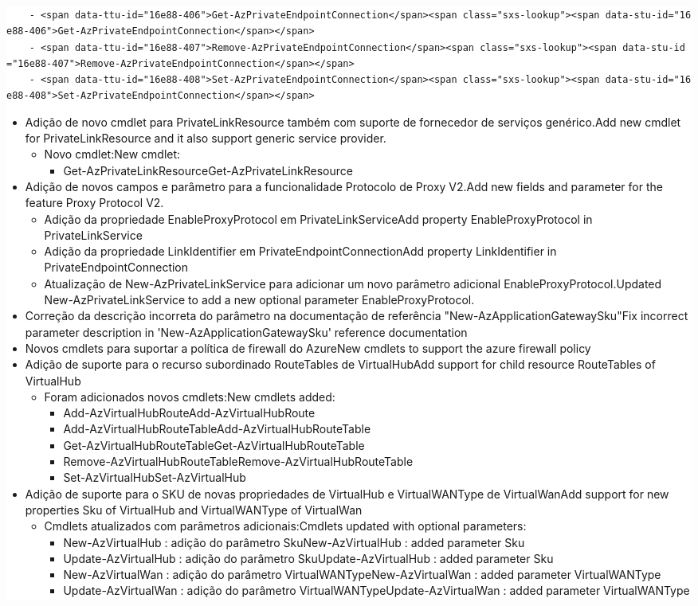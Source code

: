         - <span data-ttu-id="16e88-406">Get-AzPrivateEndpointConnection</span><span class="sxs-lookup"><span data-stu-id="16e88-406">Get-AzPrivateEndpointConnection</span></span>
        - <span data-ttu-id="16e88-407">Remove-AzPrivateEndpointConnection</span><span class="sxs-lookup"><span data-stu-id="16e88-407">Remove-AzPrivateEndpointConnection</span></span>
        - <span data-ttu-id="16e88-408">Set-AzPrivateEndpointConnection</span><span class="sxs-lookup"><span data-stu-id="16e88-408">Set-AzPrivateEndpointConnection</span></span>
* <span data-ttu-id="16e88-409">Adição de novo cmdlet para PrivateLinkResource também com suporte de fornecedor de serviços genérico.</span><span class="sxs-lookup"><span data-stu-id="16e88-409">Add new cmdlet for PrivateLinkResource and it also support generic service provider.</span></span>
    - <span data-ttu-id="16e88-410">Novo cmdlet:</span><span class="sxs-lookup"><span data-stu-id="16e88-410">New cmdlet:</span></span>
        - <span data-ttu-id="16e88-411">Get-AzPrivateLinkResource</span><span class="sxs-lookup"><span data-stu-id="16e88-411">Get-AzPrivateLinkResource</span></span>
* <span data-ttu-id="16e88-412">Adição de novos campos e parâmetro para a funcionalidade Protocolo de Proxy V2.</span><span class="sxs-lookup"><span data-stu-id="16e88-412">Add new fields and parameter for the feature Proxy Protocol V2.</span></span>
    - <span data-ttu-id="16e88-413">Adição da propriedade EnableProxyProtocol em PrivateLinkService</span><span class="sxs-lookup"><span data-stu-id="16e88-413">Add property EnableProxyProtocol in PrivateLinkService</span></span>
    - <span data-ttu-id="16e88-414">Adição da propriedade LinkIdentifier em PrivateEndpointConnection</span><span class="sxs-lookup"><span data-stu-id="16e88-414">Add property LinkIdentifier in PrivateEndpointConnection</span></span>
    - <span data-ttu-id="16e88-415">Atualização de New-AzPrivateLinkService para adicionar um novo parâmetro adicional EnableProxyProtocol.</span><span class="sxs-lookup"><span data-stu-id="16e88-415">Updated New-AzPrivateLinkService to add a new optional parameter EnableProxyProtocol.</span></span>
* <span data-ttu-id="16e88-416">Correção da descrição incorreta do parâmetro na documentação de referência "New-AzApplicationGatewaySku"</span><span class="sxs-lookup"><span data-stu-id="16e88-416">Fix incorrect parameter description in 'New-AzApplicationGatewaySku' reference documentation</span></span>
* <span data-ttu-id="16e88-417">Novos cmdlets para suportar a política de firewall do Azure</span><span class="sxs-lookup"><span data-stu-id="16e88-417">New cmdlets to support the azure firewall policy</span></span>
* <span data-ttu-id="16e88-418">Adição de suporte para o recurso subordinado RouteTables de VirtualHub</span><span class="sxs-lookup"><span data-stu-id="16e88-418">Add support for child resource RouteTables of VirtualHub</span></span>
    - <span data-ttu-id="16e88-419">Foram adicionados novos cmdlets:</span><span class="sxs-lookup"><span data-stu-id="16e88-419">New cmdlets added:</span></span>
        - <span data-ttu-id="16e88-420">Add-AzVirtualHubRoute</span><span class="sxs-lookup"><span data-stu-id="16e88-420">Add-AzVirtualHubRoute</span></span>
        - <span data-ttu-id="16e88-421">Add-AzVirtualHubRouteTable</span><span class="sxs-lookup"><span data-stu-id="16e88-421">Add-AzVirtualHubRouteTable</span></span>
        - <span data-ttu-id="16e88-422">Get-AzVirtualHubRouteTable</span><span class="sxs-lookup"><span data-stu-id="16e88-422">Get-AzVirtualHubRouteTable</span></span>
        - <span data-ttu-id="16e88-423">Remove-AzVirtualHubRouteTable</span><span class="sxs-lookup"><span data-stu-id="16e88-423">Remove-AzVirtualHubRouteTable</span></span>
        - <span data-ttu-id="16e88-424">Set-AzVirtualHub</span><span class="sxs-lookup"><span data-stu-id="16e88-424">Set-AzVirtualHub</span></span>
* <span data-ttu-id="16e88-425">Adição de suporte para o SKU de novas propriedades de VirtualHub e VirtualWANType de VirtualWan</span><span class="sxs-lookup"><span data-stu-id="16e88-425">Add support for new properties Sku of VirtualHub and VirtualWANType of VirtualWan</span></span>
    - <span data-ttu-id="16e88-426">Cmdlets atualizados com parâmetros adicionais:</span><span class="sxs-lookup"><span data-stu-id="16e88-426">Cmdlets updated with optional parameters:</span></span>
        - <span data-ttu-id="16e88-427">New-AzVirtualHub : adição do parâmetro Sku</span><span class="sxs-lookup"><span data-stu-id="16e88-427">New-AzVirtualHub : added parameter Sku</span></span>
        - <span data-ttu-id="16e88-428">Update-AzVirtualHub : adição do parâmetro Sku</span><span class="sxs-lookup"><span data-stu-id="16e88-428">Update-AzVirtualHub : added parameter Sku</span></span>
        - <span data-ttu-id="16e88-429">New-AzVirtualWan : adição do parâmetro VirtualWANType</span><span class="sxs-lookup"><span data-stu-id="16e88-429">New-AzVirtualWan : added parameter VirtualWANType</span></span>
        - <span data-ttu-id="16e88-430">Update-AzVirtualWan : adição do parâmetro VirtualWANType</span><span class="sxs-lookup"><span data-stu-id="16e88-430">Update-AzVirtualWan : added parameter VirtualWANType</span></span>